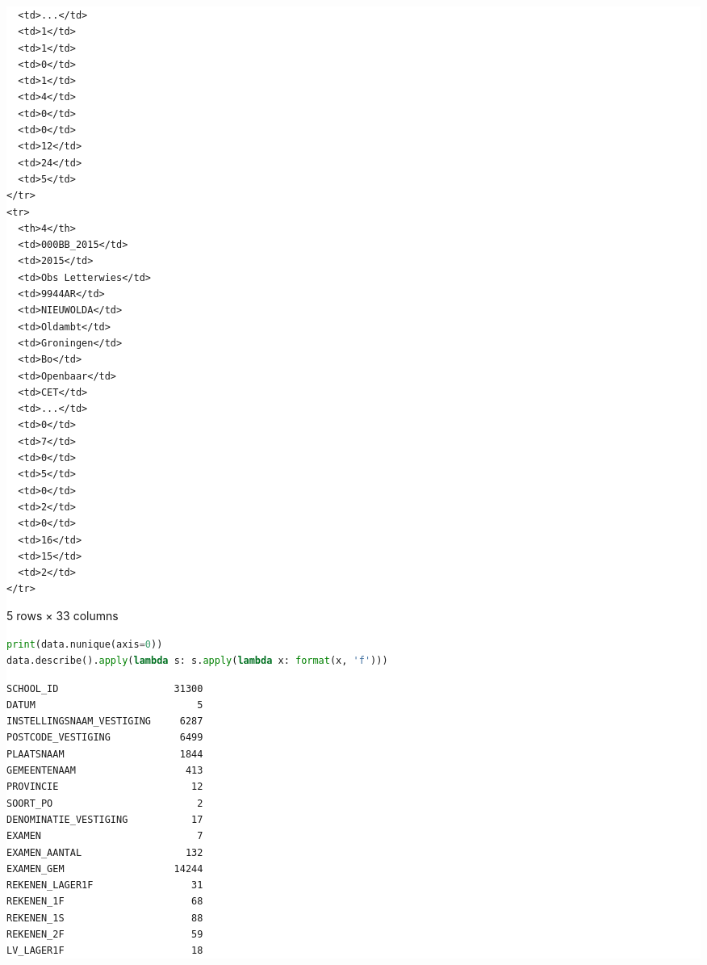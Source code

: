       <td>...</td>
      <td>1</td>
      <td>1</td>
      <td>0</td>
      <td>1</td>
      <td>4</td>
      <td>0</td>
      <td>0</td>
      <td>12</td>
      <td>24</td>
      <td>5</td>
    </tr>
    <tr>
      <th>4</th>
      <td>000BB_2015</td>
      <td>2015</td>
      <td>Obs Letterwies</td>
      <td>9944AR</td>
      <td>NIEUWOLDA</td>
      <td>Oldambt</td>
      <td>Groningen</td>
      <td>Bo</td>
      <td>Openbaar</td>
      <td>CET</td>
      <td>...</td>
      <td>0</td>
      <td>7</td>
      <td>0</td>
      <td>5</td>
      <td>0</td>
      <td>2</td>
      <td>0</td>
      <td>16</td>
      <td>15</td>
      <td>2</td>
    </tr>
  </tbody>
</table>
<p>5 rows × 33 columns</p>
</div>




```python
print(data.nunique(axis=0))
data.describe().apply(lambda s: s.apply(lambda x: format(x, 'f')))
```

    SCHOOL_ID                    31300
    DATUM                            5
    INSTELLINGSNAAM_VESTIGING     6287
    POSTCODE_VESTIGING            6499
    PLAATSNAAM                    1844
    GEMEENTENAAM                   413
    PROVINCIE                       12
    SOORT_PO                         2
    DENOMINATIE_VESTIGING           17
    EXAMEN                           7
    EXAMEN_AANTAL                  132
    EXAMEN_GEM                   14244
    REKENEN_LAGER1F                 31
    REKENEN_1F                      68
    REKENEN_1S                      88
    REKENEN_2F                      59
    LV_LAGER1F                      18